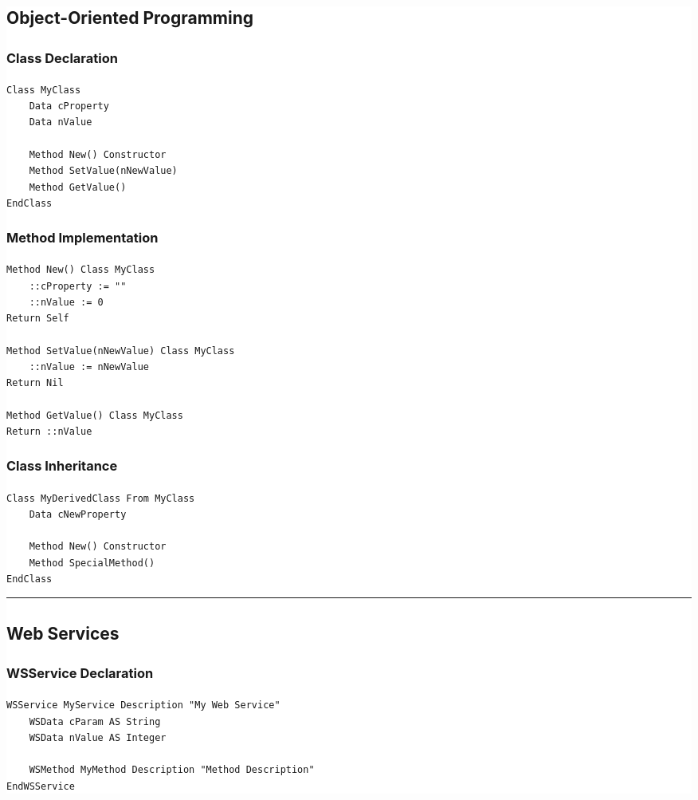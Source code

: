 
## Object-Oriented Programming

### Class Declaration
```advpl
Class MyClass
    Data cProperty
    Data nValue
    
    Method New() Constructor
    Method SetValue(nNewValue)
    Method GetValue()
EndClass
```

### Method Implementation
```advpl
Method New() Class MyClass
    ::cProperty := ""
    ::nValue := 0
Return Self

Method SetValue(nNewValue) Class MyClass
    ::nValue := nNewValue
Return Nil

Method GetValue() Class MyClass
Return ::nValue
```

### Class Inheritance
```advpl
Class MyDerivedClass From MyClass
    Data cNewProperty
    
    Method New() Constructor
    Method SpecialMethod()
EndClass
```

---

## Web Services

### WSService Declaration
```advpl
WSService MyService Description "My Web Service"
    WSData cParam AS String
    WSData nValue AS Integer
    
    WSMethod MyMethod Description "Method Description"
EndWSService
```
